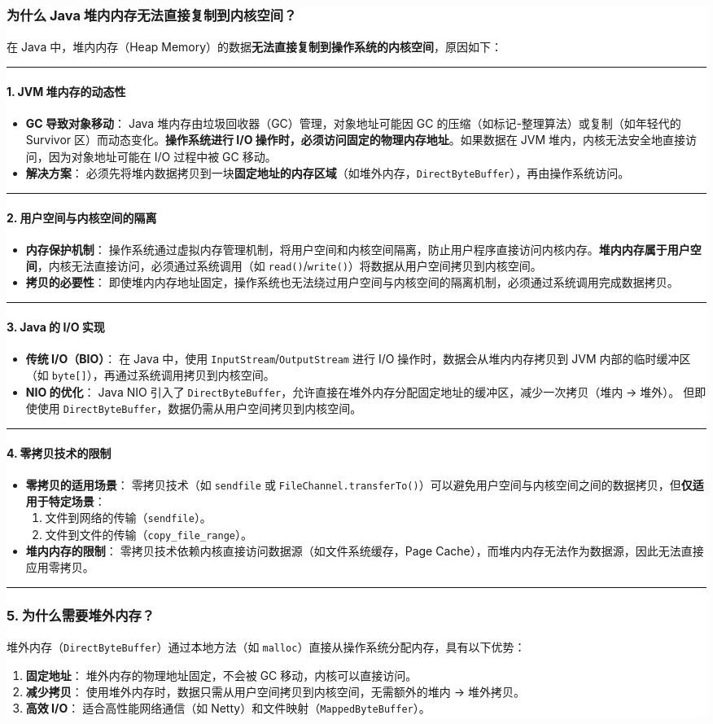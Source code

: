 ### **为什么 Java 堆内内存无法直接复制到内核空间？**

在 Java 中，堆内内存（Heap Memory）的数据**无法直接复制到操作系统的内核空间**，原因如下：

------

#### **1. JVM 堆内存的动态性**

- **GC 导致对象移动**：
  Java 堆内存由垃圾回收器（GC）管理，对象地址可能因 GC 的压缩（如标记-整理算法）或复制（如年轻代的 Survivor 区）而动态变化。
  ​**操作系统进行 I/O 操作时，必须访问固定的物理内存地址**。如果数据在 JVM 堆内，内核无法安全地直接访问，因为对象地址可能在 I/O 过程中被 GC 移动。
- **解决方案**：
  必须先将堆内数据拷贝到一块**固定地址的内存区域**​（如堆外内存，`DirectByteBuffer`），再由操作系统访问。

------

#### **2. 用户空间与内核空间的隔离**

- **内存保护机制**：
  操作系统通过虚拟内存管理机制，将用户空间和内核空间隔离，防止用户程序直接访问内核内存。
  ​**堆内内存属于用户空间**，内核无法直接访问，必须通过系统调用（如 `read()`/`write()`）将数据从用户空间拷贝到内核空间。
- **拷贝的必要性**：
  即使堆内内存地址固定，操作系统也无法绕过用户空间与内核空间的隔离机制，必须通过系统调用完成数据拷贝。

------

#### **3. Java 的 I/O 实现**

- **传统 I/O（BIO）**：
  在 Java 中，使用 `InputStream`/`OutputStream` 进行 I/O 操作时，数据会从堆内内存拷贝到 JVM 内部的临时缓冲区（如 `byte[]`），再通过系统调用拷贝到内核空间。
- **NIO 的优化**：
  Java NIO 引入了 `DirectByteBuffer`，允许直接在堆外内存分配固定地址的缓冲区，减少一次拷贝（堆内 → 堆外）。
  但即使使用 `DirectByteBuffer`，数据仍需从用户空间拷贝到内核空间。

------

#### **4. 零拷贝技术的限制**

- **零拷贝的适用场景**：
  零拷贝技术（如 `sendfile` 或 `FileChannel.transferTo()`）可以避免用户空间与内核空间之间的数据拷贝，但**仅适用于特定场景**：
  1. 文件到网络的传输（`sendfile`）。
  2. 文件到文件的传输（`copy_file_range`）。
- **堆内内存的限制**：
  零拷贝技术依赖内核直接访问数据源（如文件系统缓存，Page Cache），而堆内内存无法作为数据源，因此无法直接应用零拷贝。

------

### **5. 为什么需要堆外内存？**

堆外内存（`DirectByteBuffer`）通过本地方法（如 `malloc`）直接从操作系统分配内存，具有以下优势：

1. **固定地址**：
   堆外内存的物理地址固定，不会被 GC 移动，内核可以直接访问。
2. **减少拷贝**：
   使用堆外内存时，数据只需从用户空间拷贝到内核空间，无需额外的堆内 → 堆外拷贝。
3. **高效 I/O**：
   适合高性能网络通信（如 Netty）和文件映射（`MappedByteBuffer`）。
